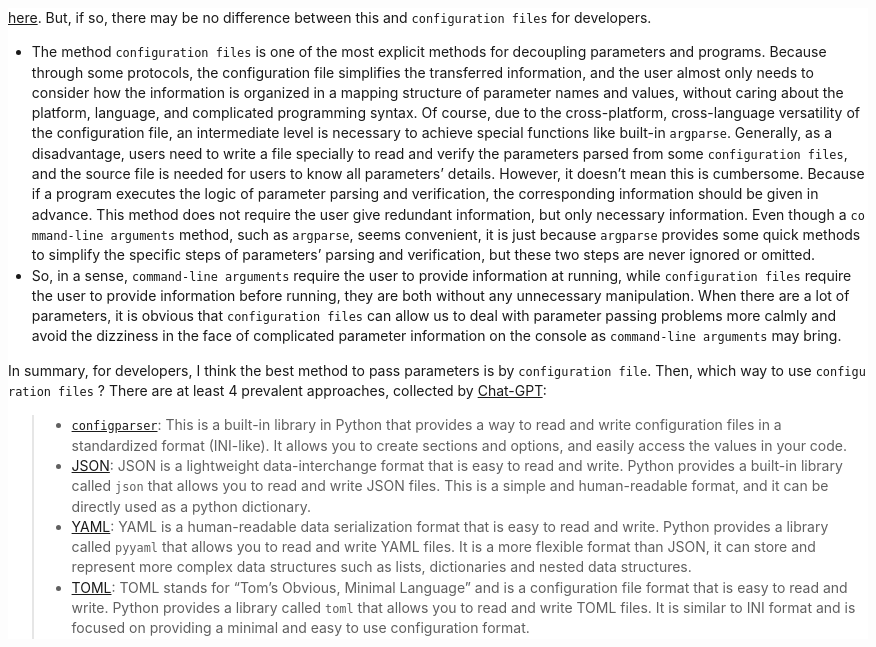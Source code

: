   [here](https://docs.python.org/zh-cn/3.11/library/argparse.html?highlight=argpars#fromfile-prefix-chars).
  But, if so, there may be no difference between this and
  `configuration files` for developers.
- The method `configuration files` is one of the most explicit methods
  for decoupling parameters and programs. Because through some
  protocols, the configuration file simplifies the transferred
  information, and the user almost only needs to consider how the
  information is organized in a mapping structure of parameter names and
  values, without caring about the platform, language, and complicated
  programming syntax. Of course, due to the cross-platform,
  cross-language versatility of the configuration file, an intermediate
  level is necessary to achieve special functions like built-in
  `argparse`. Generally, as a disadvantage, users need to write a file
  specially to read and verify the parameters parsed from some
  `configuration files`, and the source file is needed for users to know
  all parameters’ details. However, it doesn’t mean this is cumbersome.
  Because if a program executes the logic of parameter parsing and
  verification, the corresponding information should be given in
  advance. This method does not require the user give redundant
  information, but only necessary information. Even though a
  `command-line arguments` method, such as `argparse`, seems convenient,
  it is just because `argparse` provides some quick methods to simplify
  the specific steps of parameters’ parsing and verification, but these
  two steps are never ignored or omitted.
- So, in a sense, `command-line arguments` require the user to provide
  information at running, while `configuration files` require the user
  to provide information before running, they are both without any
  unnecessary manipulation. When there are a lot of parameters, it is
  obvious that `configuration files` can allow us to deal with parameter
  passing problems more calmly and avoid the dizziness in the face of
  complicated parameter information on the console as
  `command-line arguments` may bring.

In summary, for developers, I think the best method to pass parameters
is by `configuration file`. Then, which way to use `configuration files`
? There are at least 4 prevalent approaches, collected by
[Chat-GPT](https://chat.openai.com/chat):

> - [`configparser`](https://docs.python.org/zh-cn/3.11/library/configparser.html):
>   This is a built-in library in Python that provides a way to read and
>   write configuration files in a standardized format (INI-like). It
>   allows you to create sections and options, and easily access the
>   values in your code.
> - [JSON](https://www.json.org/json-en.html): JSON is a lightweight
>   data-interchange format that is easy to read and write. Python
>   provides a built-in library called `json` that allows you to read
>   and write JSON files. This is a simple and human-readable format,
>   and it can be directly used as a python dictionary.
> - [YAML](https://yaml.org/): YAML is a human-readable data
>   serialization format that is easy to read and write. Python provides
>   a library called `pyyaml` that allows you to read and write YAML
>   files. It is a more flexible format than JSON, it can store and
>   represent more complex data structures such as lists, dictionaries
>   and nested data structures.
> - [TOML](https://toml.io/en/): TOML stands for “Tom’s Obvious, Minimal
>   Language” and is a configuration file format that is easy to read
>   and write. Python provides a library called `toml` that allows you
>   to read and write TOML files. It is similar to INI format and is
>   focused on providing a minimal and easy to use configuration format.
